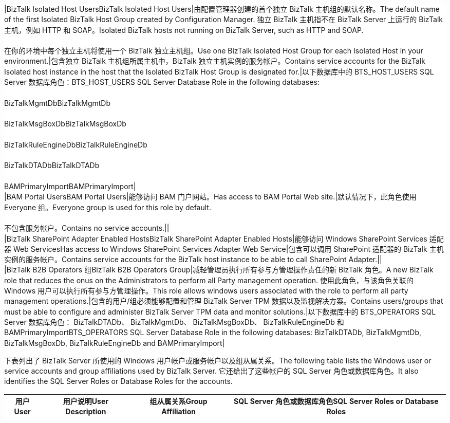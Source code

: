 |<span data-ttu-id="15f9a-179">BizTalk Isolated Host Users</span><span class="sxs-lookup"><span data-stu-id="15f9a-179">BizTalk Isolated Host Users</span></span>|<span data-ttu-id="15f9a-180">由配置管理器创建的首个独立 BizTalk 主机组的默认名称。</span><span class="sxs-lookup"><span data-stu-id="15f9a-180">The default name of the first Isolated BizTalk Host Group created by Configuration Manager.</span></span> <span data-ttu-id="15f9a-181">独立 BizTalk 主机指不在 BizTalk Server 上运行的 BizTalk 主机，例如 HTTP 和 SOAP。</span><span class="sxs-lookup"><span data-stu-id="15f9a-181">Isolated BizTalk hosts not running on BizTalk Server, such as HTTP and SOAP.</span></span><br /><br /> <span data-ttu-id="15f9a-182">在你的环境中每个独立主机将使用一个 BizTalk 独立主机组。</span><span class="sxs-lookup"><span data-stu-id="15f9a-182">Use one BizTalk Isolated Host Group for each Isolated Host in your environment.</span></span>|<span data-ttu-id="15f9a-183">包含独立 BizTalk 主机组所属主机中，BizTalk 独立主机实例的服务帐户。</span><span class="sxs-lookup"><span data-stu-id="15f9a-183">Contains service accounts for the BizTalk Isolated host instance in the host that the Isolated BizTalk Host Group is designated for.</span></span>|<span data-ttu-id="15f9a-184">以下数据库中的 BTS_HOST_USERS SQL Server 数据库角色：</span><span class="sxs-lookup"><span data-stu-id="15f9a-184">BTS_HOST_USERS SQL Server Database Role in the following databases:</span></span><br /><br /> <span data-ttu-id="15f9a-185">BizTalkMgmtDb</span><span class="sxs-lookup"><span data-stu-id="15f9a-185">BizTalkMgmtDb</span></span><br /><br /> <span data-ttu-id="15f9a-186">BizTalkMsgBoxDb</span><span class="sxs-lookup"><span data-stu-id="15f9a-186">BizTalkMsgBoxDb</span></span><br /><br /> <span data-ttu-id="15f9a-187">BizTalkRuleEngineDb</span><span class="sxs-lookup"><span data-stu-id="15f9a-187">BizTalkRuleEngineDb</span></span><br /><br /> <span data-ttu-id="15f9a-188">BizTalkDTADb</span><span class="sxs-lookup"><span data-stu-id="15f9a-188">BizTalkDTADb</span></span><br /><br /> <span data-ttu-id="15f9a-189">BAMPrimaryImport</span><span class="sxs-lookup"><span data-stu-id="15f9a-189">BAMPrimaryImport</span></span>|  
|<span data-ttu-id="15f9a-190">BAM Portal Users</span><span class="sxs-lookup"><span data-stu-id="15f9a-190">BAM Portal Users</span></span>|<span data-ttu-id="15f9a-191">能够访问 BAM 门户网站。</span><span class="sxs-lookup"><span data-stu-id="15f9a-191">Has access to BAM Portal Web site.</span></span>|<span data-ttu-id="15f9a-192">默认情况下，此角色使用 Everyone 组。</span><span class="sxs-lookup"><span data-stu-id="15f9a-192">Everyone group is used for this role by default.</span></span><br /><br /> <span data-ttu-id="15f9a-193">不包含服务帐户。</span><span class="sxs-lookup"><span data-stu-id="15f9a-193">Contains no service accounts.</span></span>||  
|<span data-ttu-id="15f9a-194">BizTalk SharePoint Adapter Enabled Hosts</span><span class="sxs-lookup"><span data-stu-id="15f9a-194">BizTalk SharePoint Adapter Enabled Hosts</span></span>|<span data-ttu-id="15f9a-195">能够访问 Windows SharePoint Services 适配器 Web Services</span><span class="sxs-lookup"><span data-stu-id="15f9a-195">Has access to Windows SharePoint Services Adapter Web Service</span></span>|<span data-ttu-id="15f9a-196">包含可以调用 SharePoint 适配器的 BizTalk 主机实例的服务帐户。</span><span class="sxs-lookup"><span data-stu-id="15f9a-196">Contains service accounts for the BizTalk host instance to be able to call SharePoint Adapter.</span></span>||  
|<span data-ttu-id="15f9a-197">BizTalk B2B Operators 组</span><span class="sxs-lookup"><span data-stu-id="15f9a-197">BizTalk B2B Operators Group</span></span>|<span data-ttu-id="15f9a-198">减轻管理员执行所有参与方管理操作责任的新 BizTalk 角色。</span><span class="sxs-lookup"><span data-stu-id="15f9a-198">A new BizTalk role that reduces the onus on the Administrators to perform all Party management operation.</span></span> <span data-ttu-id="15f9a-199">使用此角色，与该角色关联的 Windows 用户可以执行所有参与方管理操作。</span><span class="sxs-lookup"><span data-stu-id="15f9a-199">This role allows windows users associated with the role to perform all party management operations.</span></span>|<span data-ttu-id="15f9a-200">包含的用户/组必须能够配置和管理 BizTalk Server TPM 数据以及监视解决方案。</span><span class="sxs-lookup"><span data-stu-id="15f9a-200">Contains users/groups that must be able to configure and administer BizTalk Server TPM data and monitor solutions.</span></span>|<span data-ttu-id="15f9a-201">以下数据库中的 BTS_OPERATORS SQL Server 数据库角色： BizTalkDTADb、 BizTalkMgmtDb、 BizTalkMsgBoxDb、 BizTalkRuleEngineDb 和 BAMPrimaryImport</span><span class="sxs-lookup"><span data-stu-id="15f9a-201">BTS_OPERATORS SQL Server Database Role in the following databases: BizTalkDTADb, BizTalkMgmtDb, BizTalkMsgBoxDb, BizTalkRuleEngineDb and BAMPrimaryImport</span></span>|  
  
 <span data-ttu-id="15f9a-202">下表列出了 BizTalk Server 所使用的 Windows 用户帐户或服务帐户以及组从属关系。</span><span class="sxs-lookup"><span data-stu-id="15f9a-202">The following table lists the Windows user or service accounts and group affiliations used by BizTalk Server.</span></span> <span data-ttu-id="15f9a-203">它还给出了这些帐户的 SQL Server 角色或数据库角色。</span><span class="sxs-lookup"><span data-stu-id="15f9a-203">It also identifies the SQL Server Roles or Database Roles for the accounts.</span></span>  
  
|<span data-ttu-id="15f9a-204">用户</span><span class="sxs-lookup"><span data-stu-id="15f9a-204">User</span></span>|<span data-ttu-id="15f9a-205">用户说明</span><span class="sxs-lookup"><span data-stu-id="15f9a-205">User Description</span></span>|<span data-ttu-id="15f9a-206">组从属关系</span><span class="sxs-lookup"><span data-stu-id="15f9a-206">Group Affiliation</span></span>|<span data-ttu-id="15f9a-207">SQL Server 角色或数据库角色</span><span class="sxs-lookup"><span data-stu-id="15f9a-207">SQL Server Roles or Database Roles</span></span>|  
|----------|----------------------|-----------------------|----------------------------------------|  